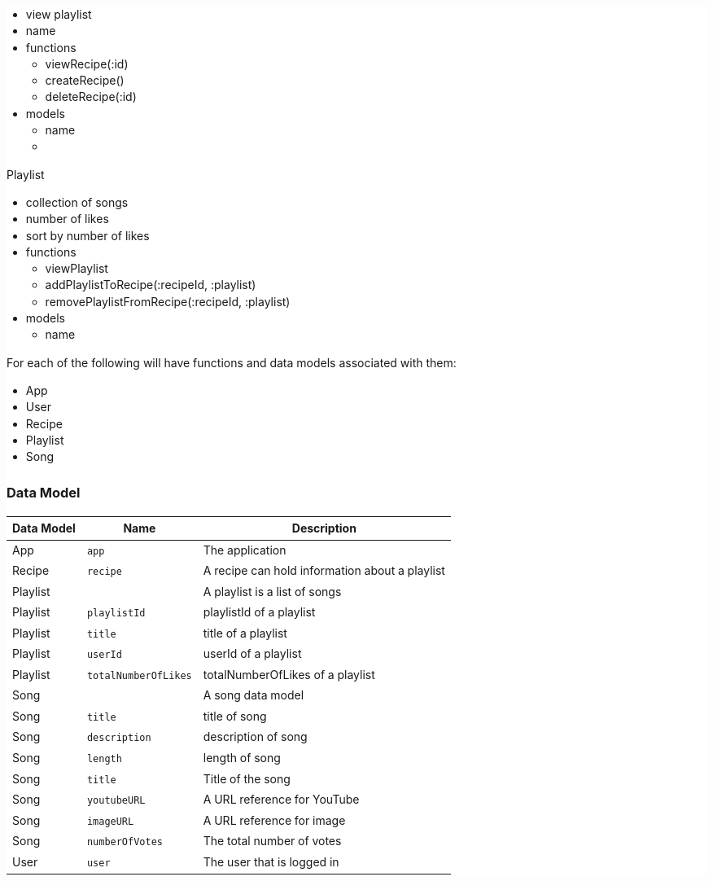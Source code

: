   - view playlist
  - name
  - functions
    - viewRecipe(:id)
    - createRecipe()
    - deleteRecipe(:id)
  - models
    - name
    - 
Playlist
  - collection of songs
  - number of likes
  - sort by number of likes
  - functions
    - viewPlaylist
    - addPlaylistToRecipe(:recipeId, :playlist)
    - removePlaylistFromRecipe(:recipeId, :playlist)
  - models
    - name

For each of the following will have functions and data models associated with them:

- App
- User
- Recipe
- Playlist
- Song

### Data Model

| Data Model | Name        | Description |
| ----------- | ----------- | --- |
| App | `app` | The application |
| Recipe| `recipe`| A recipe can hold information about a playlist|
| Playlist | | A playlist is a list of songs |
| Playlist |`playlistId` | playlistId of a playlist |
| Playlist |`title` | title of a playlist |
| Playlist |`userId` | userId of a playlist |
| Playlist |`totalNumberOfLikes` | totalNumberOfLikes of a playlist |
| Song| | A song data model|
| Song| `title`| title of song |
| Song| `description`| description of song |
| Song| `length`| length of song |
| Song | `title` | Title of the song |
| Song | `youtubeURL` | A URL reference for YouTube |
| Song | `imageURL` | A URL reference for image |
| Song | `numberOfVotes` | The total number of votes |
| User | `user` | The user that is logged in |
